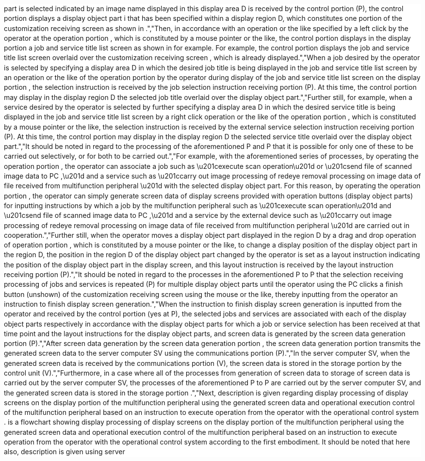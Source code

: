 part is selected indicated by an image name displayed in this display area D is received by the control portion  (P), the control portion  displays a display object part i that has been specified within a display region D, which constitutes one portion of the customization receiving screen  as shown in .","Then, in accordance with an operation or the like specified by a left click by the operator at the operation portion , which is constituted by a mouse pointer or the like, the control portion  displays in the display portion  a job and service title list screen  as shown in  for example. For example, the control portion  displays the job and service title list screen  overlaid over the customization receiving screen , which is already displayed.","When a job desired by the operator is selected by specifying a display area D in which the desired job title is being displayed in the job and service title list screen  by an operation or the like of the operation portion  by the operator during display of the job and service title list screen  on the display portion , the selection instruction is received by the job selection instruction receiving portion  (P). At this time, the control portion  may display in the display region D the selected job title overlaid over the display object part.","Further still, for example, when a service desired by the operator is selected by further specifying a display area D in which the desired service title is being displayed in the job and service title list screen  by a right click operation or the like of the operation portion , which is constituted by a mouse pointer or the like, the selection instruction is received by the external service selection instruction receiving portion  (P). At this time, the control portion  may display in the display region D the selected service title overlaid over the display object part.","It should be noted in regard to the processing of the aforementioned P and P that it is possible for only one of these to be carried out selectively, or for both to be carried out.","For example, with the aforementioned series of processes, by operating the operation portion , the operator can associate a job such as \u201cexecute scan operation\u201d or \u201csend file of scanned image data to PC ,\u201d and a service such as \u201ccarry out image processing of redeye removal processing on image data of file received from multifunction peripheral \u201d with the selected display object part. For this reason, by operating the operation portion , the operator can simply generate screen data of display screens provided with operation buttons (display object parts) for inputting instructions by which a job by the multifunction peripheral  such as \u201cexecute scan operation\u201d and \u201csend file of scanned image data to PC ,\u201d and a service by the external device such as \u201ccarry out image processing of redeye removal processing on image data of file received from multifunction peripheral \u201d are carried out in cooperation.","Further still, when the operator moves a display object part displayed in the region D by a drag and drop operation of operation portion , which is constituted by a mouse pointer or the like, to change a display position of the display object part in the region D, the position in the region D of the display object part changed by the operator is set as a layout instruction indicating the position of the display object part in the display screen, and this layout instruction is received by the layout instruction receiving portion  (P).","It should be noted in regard to the processes in the aforementioned P to P that the selection receiving processing of jobs and services is repeated (P) for multiple display object parts until the operator using the PC  clicks a finish button (unshown) of the customization receiving screen  using the mouse or the like, thereby inputting from the operator an instruction to finish display screen generation.","When the instruction to finish display screen generation is inputted from the operator and received by the control portion  (yes at P), the selected jobs and services are associated with each of the display object parts respectively in accordance with the display object parts for which a job or service selection has been received at that time point and the layout instructions for the display object parts, and screen data is generated by the screen data generation portion  (P).","After screen data generation by the screen data generation portion , the screen data generation portion  transmits the generated screen data to the server computer SV using the communications portion  (P).","In the server computer SV, when the generated screen data is received by the communications portion  (V), the screen data is stored in the storage portion  by the control unit  (V).","Furthermore, in a case where all of the processes from generation of screen data to storage of screen data is carried out by the server computer SV, the processes of the aforementioned P to P are carried out by the server computer SV, and the generated screen data is stored in the storage portion .","Next, description is given regarding display processing of display screens on the display portion  of the multifunction peripheral  using the generated screen data and operational execution control of the multifunction peripheral  based on an instruction to execute operation from the operator with the operational control system .  is a flowchart showing display processing of display screens on the display portion  of the multifunction peripheral  using the generated screen data and operational execution control of the multifunction peripheral  based on an instruction to execute operation from the operator with the operational control system  according to the first embodiment. It should be noted that here also, description is given using server